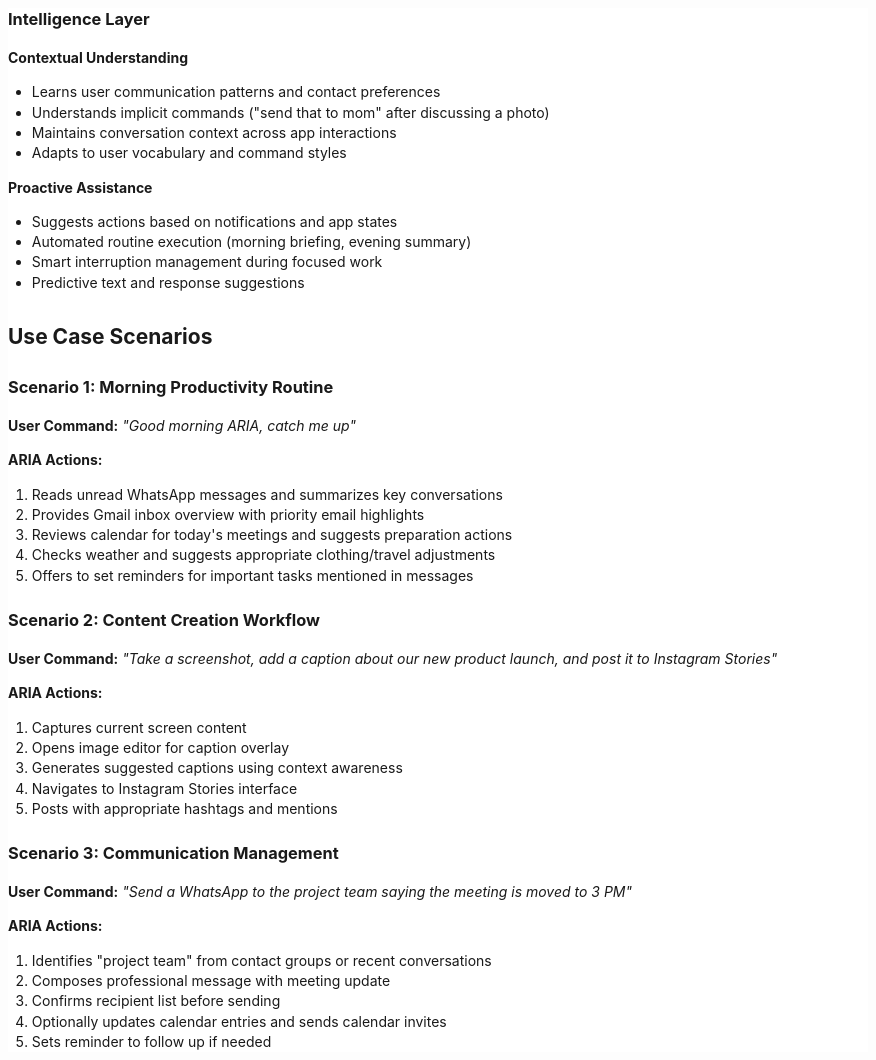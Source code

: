 
### Intelligence Layer

**Contextual Understanding**

- Learns user communication patterns and contact preferences
- Understands implicit commands ("send that to mom" after discussing a photo)
- Maintains conversation context across app interactions
- Adapts to user vocabulary and command styles

**Proactive Assistance**

- Suggests actions based on notifications and app states
- Automated routine execution (morning briefing, evening summary)
- Smart interruption management during focused work
- Predictive text and response suggestions


## Use Case Scenarios

### Scenario 1: Morning Productivity Routine

**User Command:** *"Good morning ARIA, catch me up"*

**ARIA Actions:**

1. Reads unread WhatsApp messages and summarizes key conversations
2. Provides Gmail inbox overview with priority email highlights
3. Reviews calendar for today's meetings and suggests preparation actions
4. Checks weather and suggests appropriate clothing/travel adjustments
5. Offers to set reminders for important tasks mentioned in messages

### Scenario 2: Content Creation Workflow

**User Command:** *"Take a screenshot, add a caption about our new product launch, and post it to Instagram Stories"*

**ARIA Actions:**

1. Captures current screen content
2. Opens image editor for caption overlay
3. Generates suggested captions using context awareness
4. Navigates to Instagram Stories interface
5. Posts with appropriate hashtags and mentions

### Scenario 3: Communication Management

**User Command:** *"Send a WhatsApp to the project team saying the meeting is moved to 3 PM"*

**ARIA Actions:**

1. Identifies "project team" from contact groups or recent conversations
2. Composes professional message with meeting update
3. Confirms recipient list before sending
4. Optionally updates calendar entries and sends calendar invites
5. Sets reminder to follow up if needed
